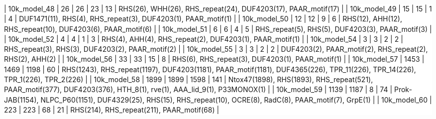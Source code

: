 | 10k_model_48 |        26 |      26 |              23 |         13 | RHS(26), WHH(26), RHS_repeat(24), DUF4203(17), PAAR_motif(17)                                                                                                                                                                                                                                                                                                                                                                               |
| 10k_model_49 |        15 |      15 |               1 |          4 | DUF1471(11), RHS(4), RHS_repeat(3), DUF4203(1), PAAR_motif(1)                                                                                                                                                                                                                                                                                                                                                                               |
| 10k_model_50 |        12 |      12 |               9 |          6 | RHS(12), AHH(12), RHS_repeat(10), DUF4203(6), PAAR_motif(6)                                                                                                                                                                                                                                                                                                                                                                                 |
| 10k_model_51 |         6 |       6 |               4 |          5 | RHS_repeat(5), RHS(5), DUF4203(3), PAAR_motif(3)                                                                                                                                                                                                                                                                                                                                                                                            |
| 10k_model_52 |         4 |       4 |               1 |          3 | RHS(4), AHH(4), RHS_repeat(2), DUF4203(1), PAAR_motif(1)                                                                                                                                                                                                                                                                                                                                                                                    |
| 10k_model_54 |         3 |       3 |               2 |          2 | RHS_repeat(3), RHS(3), DUF4203(2), PAAR_motif(2)                                                                                                                                                                                                                                                                                                                                                                                            |
| 10k_model_55 |         3 |       3 |               2 |          2 | DUF4203(2), PAAR_motif(2), RHS_repeat(2), RHS(2), AHH(2)                                                                                                                                                                                                                                                                                                                                                                                    |
| 10k_model_56 |        33 |      33 |              15 |          8 | RHS(6), RHS_repeat(3), DUF4203(1), PAAR_motif(1)                                                                                                                                                                                                                                                                                                                                                                                            |
| 10k_model_57 |      1453 |    1469 |            1198 |         60 | RHS(1243), RHS_repeat(1197), DUF4203(1181), PAAR_motif(1181), DUF4365(226), TPR_11(226), TPR_14(226), TPR_1(226), TPR_2(226)                                                                                                                                                                                                                                                                                                                |
| 10k_model_58 |      1899 |    1899 |            1598 |        141 | Ntox47(1898), RHS(1893), RHS_repeat(521), PAAR_motif(377), DUF4203(376), HTH_8(1), rve(1), AAA_lid_9(1), P33MONOX(1)                                                                                                                                                                                                                                                                                                                        |
| 10k_model_59 |      1139 |    1187 |               8 |         74 | Prok-JAB(1154), NLPC_P60(1151), DUF4329(25), RHS(15), RHS_repeat(10), OCRE(8), RadC(8), PAAR_motif(7), GrpE(1)                                                                                                                                                                                                                                                                                                                              |
| 10k_model_60 |       223 |     223 |              68 |         21 | RHS(214), RHS_repeat(211), PAAR_motif(68)                                                                                                                                                                                                                                                                                                                                                                                                   |
